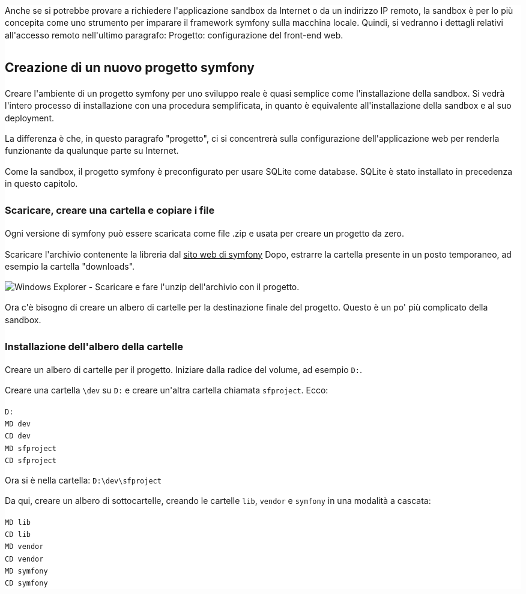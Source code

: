 Anche se si potrebbe provare a richiedere l'applicazione sandbox da Internet o
da un indirizzo IP remoto, la sandbox è per lo più concepita come uno strumento
per imparare il framework symfony sulla macchina locale. Quindi, si vedranno i
dettagli relativi all'accesso remoto nell'ultimo paragrafo:
Progetto: configurazione del front-end web.

Creazione di un nuovo progetto symfony
--------------------------------------

Creare l'ambiente di un progetto symfony per uno sviluppo reale è quasi semplice
come l'installazione della sandbox. Si vedrà l'intero processo di installazione
con una procedura semplificata, in quanto è equivalente all'installazione della
sandbox e al suo deployment.

La differenza è che, in questo paragrafo "progetto", ci si concentrerà sulla
configurazione dell'applicazione web per renderla funzionante da qualunque parte
su Internet.

Come la sandbox, il progetto symfony è preconfigurato per usare SQLite come
database. SQLite è stato installato in precedenza in questo capitolo.

### Scaricare, creare una cartella e copiare i file

Ogni versione di symfony può essere scaricata come file .zip e usata
per creare un progetto da zero.

Scaricare l'archivio contenente la libreria dal
[sito web di symfony](http://www.symfony-project.org/get/symfony-1.3.0.zip)
Dopo, estrarre la cartella presente in un posto temporaneo, ad esempio la
cartella "downloads".

![Windows Explorer - Scaricare e fare l'unzip dell'archivio con il progetto.](http://www.symfony-project.org/images/more-with-symfony/windows_37.png)

Ora c'è bisogno di creare un albero di cartelle per la destinazione finale
del progetto. Questo è un po' più complicato della sandbox.

### Installazione dell'albero della cartelle

Creare un albero di cartelle per il progetto. Iniziare dalla radice del volume,
ad esempio `D:`.

Creare una cartella `\dev` su `D:` e creare un'altra cartella chiamata `sfproject`.
Ecco:

    D:
    MD dev
    CD dev
    MD sfproject
    CD sfproject

Ora si è nella cartella: `D:\dev\sfproject`

Da qui, creare un albero di sottocartelle, creando le cartelle `lib`,
`vendor` e `symfony` in una modalità a cascata:

    MD lib
    CD lib
    MD vendor
    CD vendor
    MD symfony
    CD symfony
